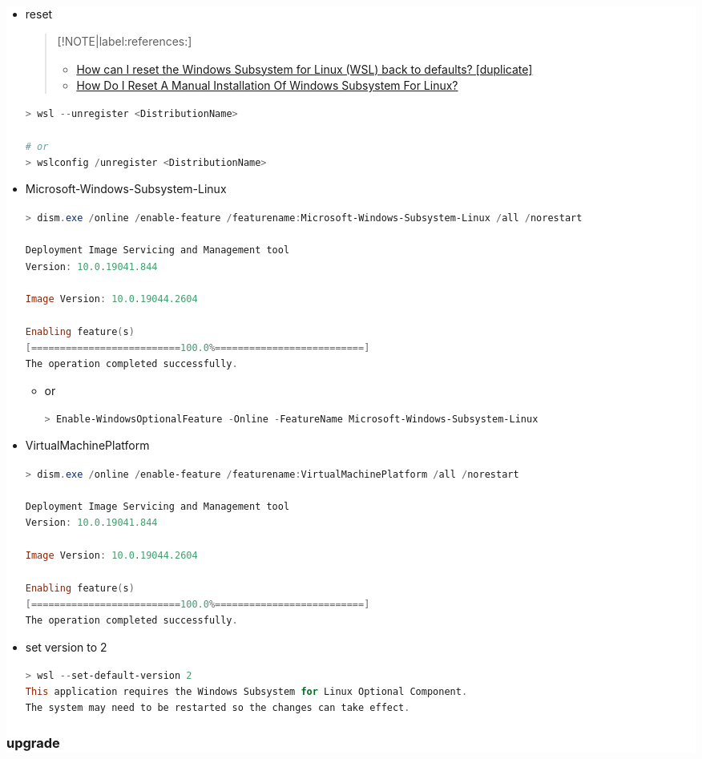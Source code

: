 - reset

  > [!NOTE|label:references:]
  > - [How can I reset the Windows Subsystem for Linux (WSL) back to defaults? [duplicate]](https://superuser.com/a/1446410/112396)
  > - [How Do I Reset A Manual Installation Of Windows Subsystem For Linux?](https://superuser.com/a/1440062/112396)

  ```powershell
  > wsl --unregister <DistributionName>

  # or
  > wslconfig /unregister <DistributionName>
  ```

- Microsoft-Windows-Subsystem-Linux
  ```powershell
  > dism.exe /online /enable-feature /featurename:Microsoft-Windows-Subsystem-Linux /all /norestart

  Deployment Image Servicing and Management tool
  Version: 10.0.19041.844

  Image Version: 10.0.19044.2604

  Enabling feature(s)
  [==========================100.0%==========================]
  The operation completed successfully.
  ```

  - or
    ```powershell
    > Enable-WindowsOptionalFeature -Online -FeatureName Microsoft-Windows-Subsystem-Linux
    ```

- VirtualMachinePlatform
  ```powershell
  > dism.exe /online /enable-feature /featurename:VirtualMachinePlatform /all /norestart

  Deployment Image Servicing and Management tool
  Version: 10.0.19041.844

  Image Version: 10.0.19044.2604

  Enabling feature(s)
  [==========================100.0%==========================]
  The operation completed successfully.
  ```

- set version to 2
  ```powershell
  > wsl --set-default-version 2
  This application requires the Windows Subsystem for Linux Optional Component.
  The system may need to be restarted so the changes can take effect.
  ```

### upgrade
